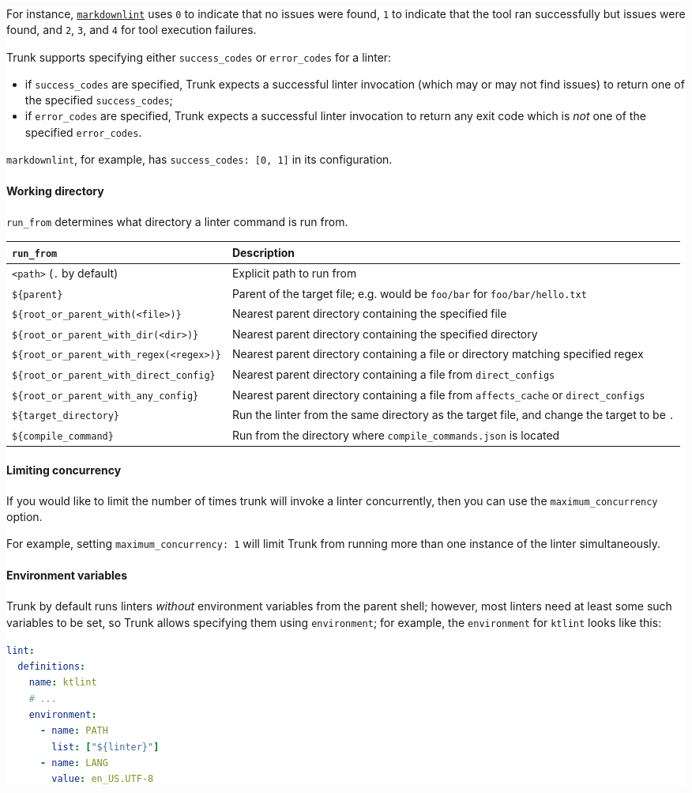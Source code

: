 For instance, [`markdownlint`](https://github.com/igorshubovych/markdownlint-cli#exit-codes) uses `0` to indicate that no issues were found, `1` to indicate that the tool ran successfully but issues were found, and `2`, `3`, and `4` for tool execution failures.

Trunk supports specifying either `success_codes` or `error_codes` for a linter:

- if `success_codes` are specified, Trunk expects a successful linter invocation (which may or may not find issues) to return one of the specified `success_codes`;
- if `error_codes` are specified, Trunk expects a successful linter invocation to return any exit code which is _not_ one of the specified `error_codes`.

`markdownlint`, for example, has `success_codes: [0, 1]` in its configuration.

#### **Working directory**

`run_from` determines what directory a linter command is run from.

| `run_from`                              | Description                                                                                |
| :-------------------------------------- | :----------------------------------------------------------------------------------------- |
| `<path>` (`.` by default)               | Explicit path to run from                                                                  |
| `${parent}`                             | Parent of the target file; e.g. would be `foo/bar` for `foo/bar/hello.txt`                 |
| `${root_or_parent_with(<file>)}`        | Nearest parent directory containing the specified file                                     |
| `${root_or_parent_with_dir(<dir>)}`     | Nearest parent directory containing the specified directory                                |
| `${root_or_parent_with_regex(<regex>)}` | Nearest parent directory containing a file or directory matching specified regex           |
| `${root_or_parent_with_direct_config}`  | Nearest parent directory containing a file from `direct_configs`                           |
| `${root_or_parent_with_any_config}`     | Nearest parent directory containing a file from `affects_cache` or `direct_configs`        |
| `${target_directory}`                   | Run the linter from the same directory as the target file, and change the target to be `.` |
| `${compile_command}`                    | Run from the directory where `compile_commands.json` is located                            |

#### **Limiting concurrency**

If you would like to limit the number of times trunk will invoke a linter concurrently, then you can use the `maximum_concurrency` option.

For example, setting `maximum_concurrency: 1` will limit Trunk from running more than one instance of the linter simultaneously.

#### **Environment variables**

Trunk by default runs linters _without_ environment variables from the parent shell; however, most linters need at least some such variables to be set, so Trunk allows specifying them using `environment`; for example, the `environment` for `ktlint` looks like this:

```yaml
lint:
  definitions:
    name: ktlint
    # ...
    environment:
      - name: PATH
        list: ["${linter}"]
      - name: LANG
        value: en_US.UTF-8
```
